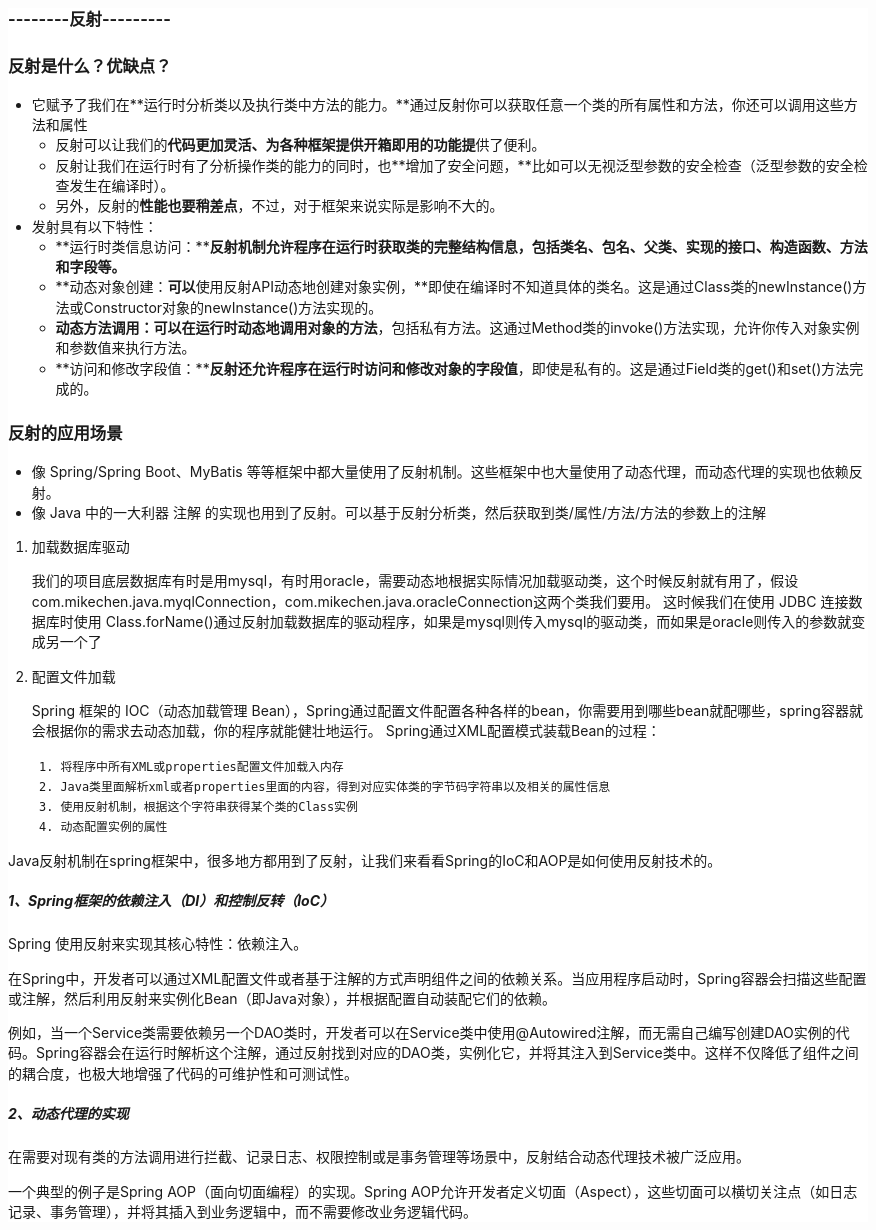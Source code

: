 ### --------反射---------

### 反射是什么？优缺点？

- 它赋予了我们在**运行时分析类以及执行类中方法的能力。**通过反射你可以获取任意一个类的所有属性和方法，你还可以调用这些方法和属性
  - 反射可以让我们的**代码更加灵活、为各种框架提供开箱即用的功能提**供了便利。
  - 反射让我们在运行时有了分析操作类的能力的同时，也**增加了安全问题，**比如可以无视泛型参数的安全检查（泛型参数的安全检查发生在编译时）。
  - 另外，反射的**性能也要稍差点**，不过，对于框架来说实际是影响不大的。
- 发射具有以下特性：
  - **运行时类信息访问：****反射机制允许程序在运行时获取类的完整结构信息，包括类名、包名、父类、实现的接口、构造函数、方法和字段等。**
  - **动态对象创建：**可以**使用反射API动态地创建对象实例，**即使在编译时不知道具体的类名。这是通过Class类的newInstance()方法或Constructor对象的newInstance()方法实现的。
  - **动态方法调用：**可以在**运行时动态地调用对象的方法**，包括私有方法。这通过Method类的invoke()方法实现，允许你传入对象实例和参数值来执行方法。
  - **访问和修改字段值：****反射还允许程序在运行时访问和修改对象的字段值**，即使是私有的。这是通过Field类的get()和set()方法完成的。


### 反射的应用场景

- 像 Spring/Spring Boot、MyBatis 等等框架中都大量使用了反射机制。这些框架中也大量使用了动态代理，而动态代理的实现也依赖反射。
- 像 Java 中的一大利器 注解 的实现也用到了反射。可以基于反射分析类，然后获取到类/属性/方法/方法的参数上的注解



1. 加载数据库驱动

   我们的项目底层数据库有时是用mysql，有时用oracle，需要动态地根据实际情况加载驱动类，这个时候反射就有用了，假设 com.mikechen.java.myqlConnection，com.mikechen.java.oracleConnection这两个类我们要用。
   这时候我们在使用 JDBC 连接数据库时使用 Class.forName()通过反射加载数据库的驱动程序，如果是mysql则传入mysql的驱动类，而如果是oracle则传入的参数就变成另一个了

2. 配置文件加载

   Spring 框架的 IOC（动态加载管理 Bean），Spring通过配置文件配置各种各样的bean，你需要用到哪些bean就配哪些，spring容器就会根据你的需求去动态加载，你的程序就能健壮地运行。
   Spring通过XML配置模式装载Bean的过程：

    	1. 将程序中所有XML或properties配置文件加载入内存
    	2. Java类里面解析xml或者properties里面的内容，得到对应实体类的字节码字符串以及相关的属性信息
    	3. 使用反射机制，根据这个字符串获得某个类的Class实例
    	4. 动态配置实例的属性

Java反射机制在spring框架中，很多地方都用到了反射，让我们来看看Spring的IoC和AOP是如何使用反射技术的。

##### 1、Spring框架的依赖注入（DI）和控制反转（IoC）

Spring 使用反射来实现其核心特性：依赖注入。

在Spring中，开发者可以通过XML配置文件或者基于注解的方式声明组件之间的依赖关系。当应用程序启动时，Spring容器会扫描这些配置或注解，然后利用反射来实例化Bean（即Java对象），并根据配置自动装配它们的依赖。

例如，当一个Service类需要依赖另一个DAO类时，开发者可以在Service类中使用@Autowired注解，而无需自己编写创建DAO实例的代码。Spring容器会在运行时解析这个注解，通过反射找到对应的DAO类，实例化它，并将其注入到Service类中。这样不仅降低了组件之间的耦合度，也极大地增强了代码的可维护性和可测试性。

##### 2、动态代理的实现

在需要对现有类的方法调用进行拦截、记录日志、权限控制或是事务管理等场景中，反射结合动态代理技术被广泛应用。

一个典型的例子是Spring AOP（面向切面编程）的实现。Spring AOP允许开发者定义切面（Aspect），这些切面可以横切关注点（如日志记录、事务管理），并将其插入到业务逻辑中，而不需要修改业务逻辑代码。
